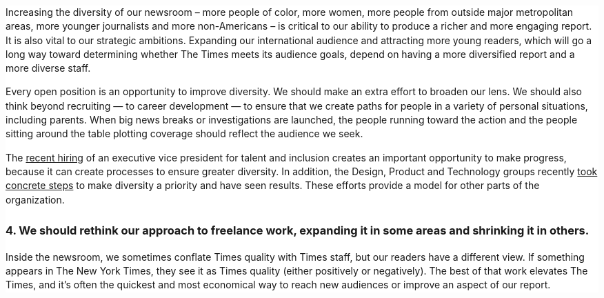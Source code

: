 </div>

<div class="g-item g-text">

Increasing the diversity of our newsroom – more people of color, more
women, more people from outside major metropolitan areas, more younger
journalists and more non-Americans – is critical to our ability to
produce a richer and more engaging report. It is also vital to our
strategic ambitions. Expanding our international audience and attracting
more young readers, which will go a long way toward determining whether
The Times meets its audience goals, depend on having a more diversified
report and a more diverse staff.

</div>

<div class="g-item g-text">

Every open position is an opportunity to improve diversity. We should
make an extra effort to broaden our lens. We should also think beyond
recruiting — to career development — to ensure that we create paths for
people in a variety of personal situations, including parents. When big
news breaks or investigations are launched, the people running toward
the action and the people sitting around the table plotting coverage
should reflect the audience we seek.

</div>

<div class="g-item g-text">

The [recent
hiring](http://investors.nytco.com/press/press-releases/press-release-details/2016/The-New-York-Times-Names-Ellen-Shultz-Executive-Vice-President-Talent-and-Inclusion/default.aspx)
of an executive vice president for talent and inclusion creates an
important opportunity to make progress, because it can create processes
to ensure greater diversity. In addition, the Design, Product and
Technology groups recently [took concrete
steps](http://www.nytco.com/a-note-from-kinsey-wilson-nytco-named-to-abis-2016-top-companies-for-women-technologists-leadership-index/)
to make diversity a priority and have seen results. These efforts
provide a model for other parts of the organization.

</div>

<div class="g-item g-rec">

### 4\. We should rethink our approach to freelance work, expanding it in some areas and shrinking it in others.

</div>

<div class="g-item g-text">

Inside the newsroom, we sometimes conflate Times quality with Times
staff, but our readers have a different view. If something appears in
The New York Times, they see it as Times quality (either positively or
negatively). The best of that work elevates The Times, and it’s often
the quickest and most economical way to reach new audiences or improve
an aspect of our report.
